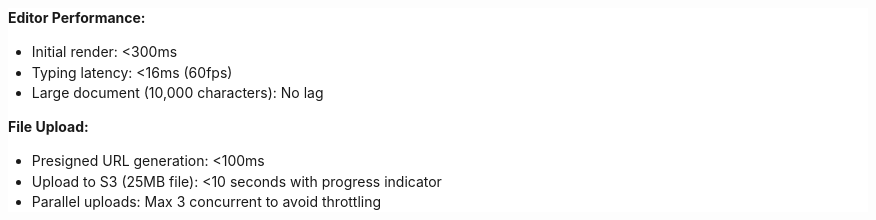 **Editor Performance:**
- Initial render: <300ms
- Typing latency: <16ms (60fps)
- Large document (10,000 characters): No lag

**File Upload:**
- Presigned URL generation: <100ms
- Upload to S3 (25MB file): <10 seconds with progress indicator
- Parallel uploads: Max 3 concurrent to avoid throttling
